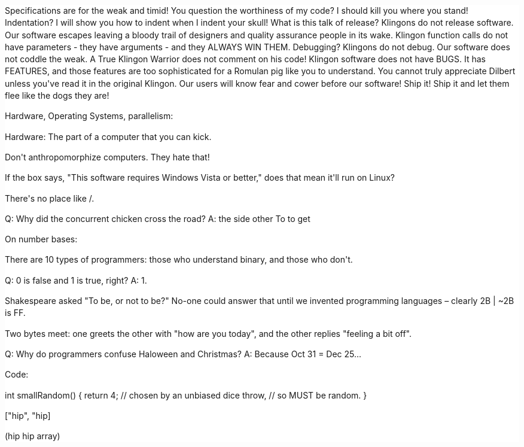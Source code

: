 Specifications are for the weak and timid!
You question the worthiness of my code? I should kill you where you stand!
Indentation? I will show you how to indent when I indent your skull!
What is this talk of release? Klingons do not release software. Our software escapes leaving a bloody trail of designers and quality assurance people in its wake.
Klingon function calls do not have parameters - they have arguments - and they ALWAYS WIN THEM.
Debugging? Klingons do not debug. Our software does not coddle the weak.
A True Klingon Warrior does not comment on his code!
Klingon software does not have BUGS. It has FEATURES, and those features are too sophisticated for a Romulan pig like you to understand.
You cannot truly appreciate Dilbert unless you've read it in the original Klingon.
Our users will know fear and cower before our software! Ship it! Ship it and let them flee like the dogs they are!

 
Hardware, Operating Systems, parallelism:

Hardware: The part of a computer that you can kick.

Don't anthropomorphize computers. They hate that!

If the box says, "This software requires Windows Vista or better," does that mean it'll run on Linux?

There's no place like /.

Q: Why did the concurrent chicken cross the road? 
A: the side other To to get
 

On number bases:

There are 10 types of programmers: those who understand binary, and those who don't.

Q: 0 is false and 1 is true, right? 
A: 1.

Shakespeare asked "To be, or not to be?" No-one could answer that until we invented programming languages – clearly 2B | ~2B is FF.

Two bytes meet: one greets the other with "how are you today", and the other replies "feeling a bit off".

Q: Why do programmers confuse Haloween and Christmas? 
A: Because Oct 31 = Dec 25...
 

Code:


int smallRandom()
{
    return 4; // chosen by an unbiased dice throw,
              // so MUST be random.
}
 

["hip", "hip]

(hip hip array)
 
